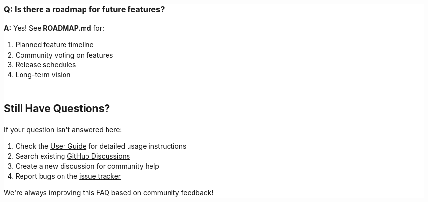 ### Q: Is there a roadmap for future features?
**A:** Yes! See **ROADMAP.md** for:
1. Planned feature timeline
2. Community voting on features
3. Release schedules
4. Long-term vision

---

## Still Have Questions?

If your question isn't answered here:
1. Check the [User Guide](USER_GUIDE.md) for detailed usage instructions
2. Search existing [GitHub Discussions](https://github.com/envoyproxy/gateway-docker-extension/discussions)
3. Create a new discussion for community help
4. Report bugs on the [issue tracker](https://github.com/envoyproxy/gateway-docker-extension/issues)

We're always improving this FAQ based on community feedback!
